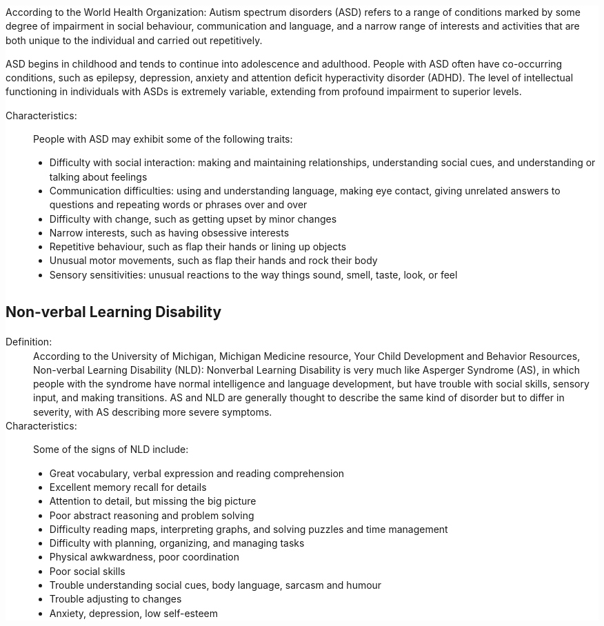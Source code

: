 According to the World Health Organization: Autism spectrum disorders (ASD) refers to a range of conditions marked by some degree of impairment in social behaviour, communication and language, and a narrow range of interests and activities that are both unique to the individual and carried out repetitively.

ASD begins in childhood and tends to continue into adolescence and adulthood. People with ASD often have co-occurring conditions, such as epilepsy, depression, anxiety and attention deficit hyperactivity disorder (ADHD). The level of intellectual functioning in individuals with ASDs is extremely variable, extending from profound impairment to superior levels.

</dd>
<dt>Characteristics:</dt>
<dd>

People with ASD may exhibit some of the following traits:

- Difficulty with social interaction: making and maintaining relationships, understanding social cues, and understanding or talking about feelings
- Communication difficulties: using and understanding language, making eye contact, giving unrelated answers to questions and repeating words or phrases over and over
- Difficulty with change, such as getting upset by minor changes
- Narrow interests, such as having obsessive interests
- Repetitive behaviour, such as flap their hands or lining up objects
- Unusual motor movements, such as flap their hands and rock their body
- Sensory sensitivities: unusual reactions to the way things sound, smell, taste, look, or feel

</dd>
</dl>

## Non-verbal Learning Disability

<dl>
<dt>Definition:</dt>
<dd>According to the University of Michigan, Michigan Medicine resource, Your Child Development and Behavior Resources, Non-verbal Learning Disability (NLD): Nonverbal Learning Disability is very much like Asperger Syndrome (AS), in which people with the syndrome have normal intelligence and language development, but have trouble with social skills, sensory input, and making transitions. AS and NLD are generally thought to describe the same kind of disorder but to differ in severity, with AS describing more severe symptoms.</dd>
<dt>Characteristics:</dt>
<dd>

Some of the signs of NLD include:

- Great vocabulary, verbal expression and reading comprehension
- Excellent memory recall for details
- Attention to detail, but missing the big picture
- Poor abstract reasoning and problem solving
- Difficulty reading maps, interpreting graphs, and solving puzzles and time management
- Difficulty with planning, organizing, and managing tasks
- Physical awkwardness, poor coordination
- Poor social skills
- Trouble understanding social cues, body language, sarcasm and humour
- Trouble adjusting to changes
- Anxiety, depression, low self-esteem
